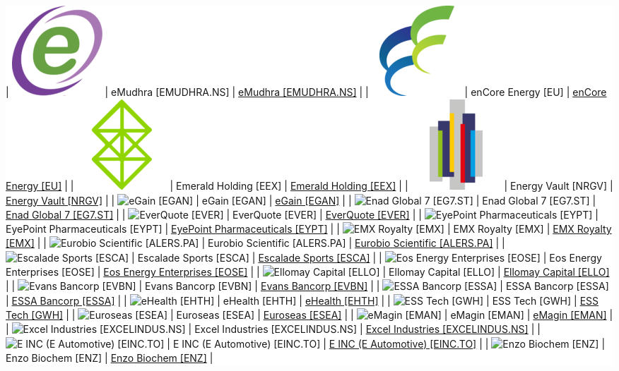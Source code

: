 | ![eMudhra [EMUDHRA.NS]](/img/128/EMUDHRA.NS-028ddf46.png) | eMudhra [EMUDHRA.NS] | [eMudhra [EMUDHRA.NS]](../../page/emudhra/logo/ ) |
| ![enCore Energy [EU]](/img/128/EU-a54e67fe.png) | enCore Energy [EU] | [enCore Energy [EU]](../../page/encore-energy/logo/ ) |
| ![Emerald Holding [EEX]](/img/128/EEX-caaf56b5.png) | Emerald Holding [EEX] | [Emerald Holding [EEX]](../../page/emerald/logo/ ) |
| ![Energy Vault [NRGV]](/img/128/NRGV-28694e5d.png) | Energy Vault [NRGV] | [Energy Vault [NRGV]](../../page/energy-vault/logo/ ) |
| ![eGain [EGAN]](/img/128/EGAN-94881862.png) | eGain [EGAN] | [eGain [EGAN]](../../page/egain/logo/ ) |
| ![Enad Global 7 [EG7.ST]](/img/128/EG7.ST-f6c27272.png) | Enad Global 7 [EG7.ST] | [Enad Global 7 [EG7.ST]](../../page/enad-global-7/logo/ ) |
| ![EverQuote [EVER]](/img/128/EVER-c8ae018e.png) | EverQuote [EVER] | [EverQuote [EVER]](../../page/everquote/logo/ ) |
| ![EyePoint Pharmaceuticals [EYPT]](/img/128/EYPT-66419499.png) | EyePoint Pharmaceuticals [EYPT] | [EyePoint Pharmaceuticals [EYPT]](../../page/eyepoint-pharmaceuticals/logo/ ) |
| ![EMX Royalty [EMX]](/img/128/EMX-69b45f50.png) | EMX Royalty [EMX] | [EMX Royalty [EMX]](../../page/emx-royalty/logo/ ) |
| ![Eurobio Scientific [ALERS.PA]](/img/128/ALERS.PA-d48fdaac.png) | Eurobio Scientific [ALERS.PA] | [Eurobio Scientific [ALERS.PA]](../../page/eurobio-scientific/logo/ ) |
| ![Escalade Sports [ESCA]](/img/128/ESCA-5fa2902e.png) | Escalade Sports [ESCA] | [Escalade Sports [ESCA]](../../page/escalade-sports/logo/ ) |
| ![Eos Energy Enterprises [EOSE]](/img/128/EOSE-ad01773d.png) | Eos Energy Enterprises [EOSE] | [Eos Energy Enterprises [EOSE]](../../page/eos-energy-enterprises/logo/ ) |
| ![Ellomay Capital [ELLO]](/img/128/ELLO-2ca653cd.png) | Ellomay Capital [ELLO] | [Ellomay Capital [ELLO]](../../page/ellomay/logo/ ) |
| ![Evans Bancorp [EVBN]](/img/128/EVBN-27a3ba25.png) | Evans Bancorp [EVBN] | [Evans Bancorp [EVBN]](../../page/evans-bancorp/logo/ ) |
| ![ESSA Bancorp [ESSA]](/img/128/ESSA-327c8512.png) | ESSA Bancorp [ESSA] | [ESSA Bancorp [ESSA]](../../page/essa-bancorp/logo/ ) |
| ![eHealth [EHTH]](/img/128/EHTH-c5978825.png) | eHealth [EHTH] | [eHealth [EHTH]](../../page/ehealth/logo/ ) |
| ![ESS Tech [GWH]](/img/128/GWH-7e1adcbf.png) | ESS Tech [GWH] | [ESS Tech [GWH]](../../page/ess-tech/logo/ ) |
| ![Euroseas [ESEA]](/img/128/ESEA-6e40510d.png) | Euroseas [ESEA] | [Euroseas [ESEA]](../../page/euroseas/logo/ ) |
| ![eMagin [EMAN]](/img/128/EMAN-791bca13.png) | eMagin [EMAN] | [eMagin [EMAN]](../../page/emagin/logo/ ) |
| ![Excel Industries [EXCELINDUS.NS]](/img/128/EXCELINDUS.NS-850f57fd.png) | Excel Industries [EXCELINDUS.NS] | [Excel Industries [EXCELINDUS.NS]](../../page/excel-industries/logo/ ) |
| ![E INC (E Automotive) [EINC.TO]](/img/128/EINC.TO-7b7e18ce.png) | E INC (E Automotive) [EINC.TO] | [E INC (E Automotive) [EINC.TO]](../../page/e-inc/logo/ ) |
| ![Enzo Biochem [ENZ]](/img/128/ENZ-24f6385a.png) | Enzo Biochem [ENZ] | [Enzo Biochem [ENZ]](../../page/enzo-biochem/logo/ ) |